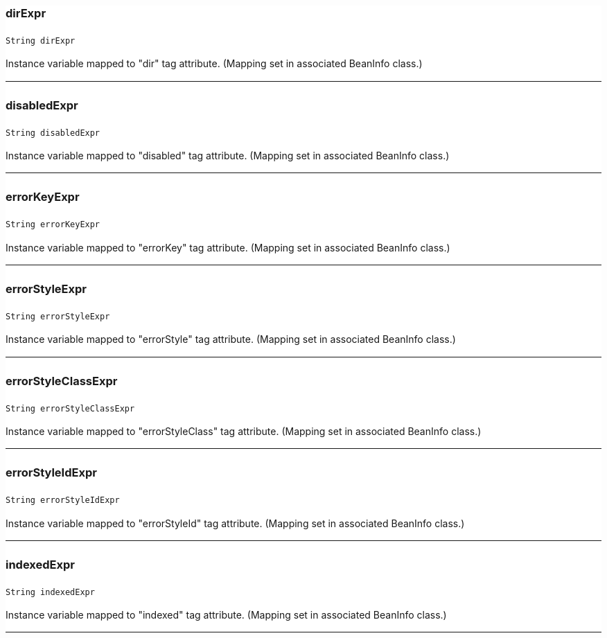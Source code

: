 ### dirExpr

    String dirExpr

Instance variable mapped to "dir" tag attribute. (Mapping set in associated BeanInfo class.)

------------------------------------------------------------------------

### disabledExpr

    String disabledExpr

Instance variable mapped to "disabled" tag attribute. (Mapping set in associated BeanInfo class.)

------------------------------------------------------------------------

### errorKeyExpr

    String errorKeyExpr

Instance variable mapped to "errorKey" tag attribute. (Mapping set in associated BeanInfo class.)

------------------------------------------------------------------------

### errorStyleExpr

    String errorStyleExpr

Instance variable mapped to "errorStyle" tag attribute. (Mapping set in associated BeanInfo class.)

------------------------------------------------------------------------

### errorStyleClassExpr

    String errorStyleClassExpr

Instance variable mapped to "errorStyleClass" tag attribute. (Mapping set in associated BeanInfo class.)

------------------------------------------------------------------------

### errorStyleIdExpr

    String errorStyleIdExpr

Instance variable mapped to "errorStyleId" tag attribute. (Mapping set in associated BeanInfo class.)

------------------------------------------------------------------------

### indexedExpr

    String indexedExpr

Instance variable mapped to "indexed" tag attribute. (Mapping set in associated BeanInfo class.)

------------------------------------------------------------------------
